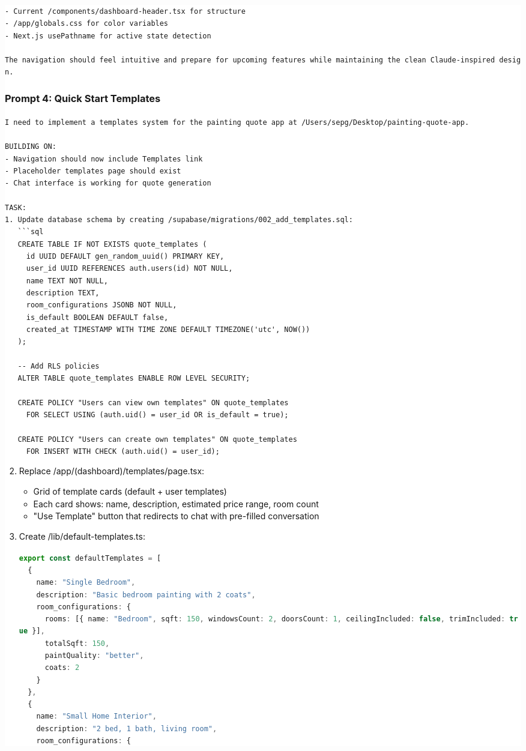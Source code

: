 ```
- Current /components/dashboard-header.tsx for structure
- /app/globals.css for color variables
- Next.js usePathname for active state detection

The navigation should feel intuitive and prepare for upcoming features while maintaining the clean Claude-inspired design.
```

### Prompt 4: Quick Start Templates

```
I need to implement a templates system for the painting quote app at /Users/sepg/Desktop/painting-quote-app.

BUILDING ON:
- Navigation should now include Templates link
- Placeholder templates page should exist
- Chat interface is working for quote generation

TASK:
1. Update database schema by creating /supabase/migrations/002_add_templates.sql:
   ```sql
   CREATE TABLE IF NOT EXISTS quote_templates (
     id UUID DEFAULT gen_random_uuid() PRIMARY KEY,
     user_id UUID REFERENCES auth.users(id) NOT NULL,
     name TEXT NOT NULL,
     description TEXT,
     room_configurations JSONB NOT NULL,
     is_default BOOLEAN DEFAULT false,
     created_at TIMESTAMP WITH TIME ZONE DEFAULT TIMEZONE('utc', NOW())
   );
   
   -- Add RLS policies
   ALTER TABLE quote_templates ENABLE ROW LEVEL SECURITY;
   
   CREATE POLICY "Users can view own templates" ON quote_templates
     FOR SELECT USING (auth.uid() = user_id OR is_default = true);
   
   CREATE POLICY "Users can create own templates" ON quote_templates
     FOR INSERT WITH CHECK (auth.uid() = user_id);
   ```

2. Replace /app/(dashboard)/templates/page.tsx:
   - Grid of template cards (default + user templates)
   - Each card shows: name, description, estimated price range, room count
   - "Use Template" button that redirects to chat with pre-filled conversation

3. Create /lib/default-templates.ts:
   ```typescript
   export const defaultTemplates = [
     {
       name: "Single Bedroom",
       description: "Basic bedroom painting with 2 coats",
       room_configurations: {
         rooms: [{ name: "Bedroom", sqft: 150, windowsCount: 2, doorsCount: 1, ceilingIncluded: false, trimIncluded: true }],
         totalSqft: 150,
         paintQuality: "better",
         coats: 2
       }
     },
     {
       name: "Small Home Interior", 
       description: "2 bed, 1 bath, living room",
       room_configurations: {
   ```